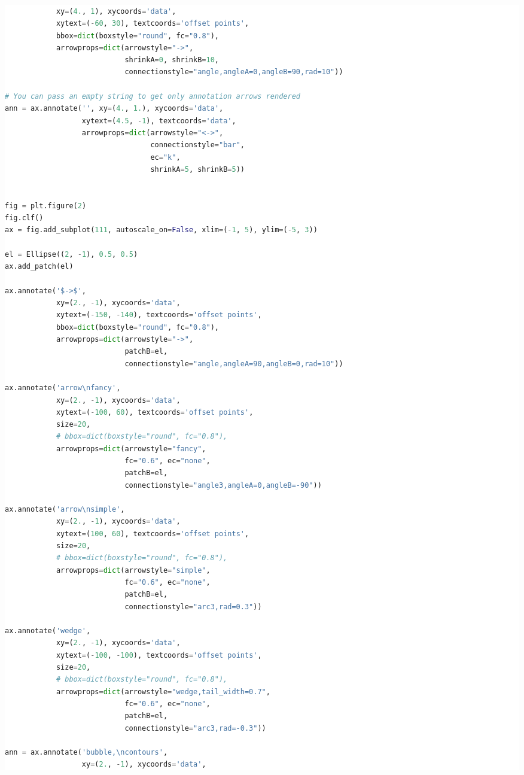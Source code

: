 ```python
            xy=(4., 1), xycoords='data',
            xytext=(-60, 30), textcoords='offset points',
            bbox=dict(boxstyle="round", fc="0.8"),
            arrowprops=dict(arrowstyle="->",
                            shrinkA=0, shrinkB=10,
                            connectionstyle="angle,angleA=0,angleB=90,rad=10"))

# You can pass an empty string to get only annotation arrows rendered
ann = ax.annotate('', xy=(4., 1.), xycoords='data',
                  xytext=(4.5, -1), textcoords='data',
                  arrowprops=dict(arrowstyle="<->",
                                  connectionstyle="bar",
                                  ec="k",
                                  shrinkA=5, shrinkB=5))


fig = plt.figure(2)
fig.clf()
ax = fig.add_subplot(111, autoscale_on=False, xlim=(-1, 5), ylim=(-5, 3))

el = Ellipse((2, -1), 0.5, 0.5)
ax.add_patch(el)

ax.annotate('$->$',
            xy=(2., -1), xycoords='data',
            xytext=(-150, -140), textcoords='offset points',
            bbox=dict(boxstyle="round", fc="0.8"),
            arrowprops=dict(arrowstyle="->",
                            patchB=el,
                            connectionstyle="angle,angleA=90,angleB=0,rad=10"))

ax.annotate('arrow\nfancy',
            xy=(2., -1), xycoords='data',
            xytext=(-100, 60), textcoords='offset points',
            size=20,
            # bbox=dict(boxstyle="round", fc="0.8"),
            arrowprops=dict(arrowstyle="fancy",
                            fc="0.6", ec="none",
                            patchB=el,
                            connectionstyle="angle3,angleA=0,angleB=-90"))

ax.annotate('arrow\nsimple',
            xy=(2., -1), xycoords='data',
            xytext=(100, 60), textcoords='offset points',
            size=20,
            # bbox=dict(boxstyle="round", fc="0.8"),
            arrowprops=dict(arrowstyle="simple",
                            fc="0.6", ec="none",
                            patchB=el,
                            connectionstyle="arc3,rad=0.3"))

ax.annotate('wedge',
            xy=(2., -1), xycoords='data',
            xytext=(-100, -100), textcoords='offset points',
            size=20,
            # bbox=dict(boxstyle="round", fc="0.8"),
            arrowprops=dict(arrowstyle="wedge,tail_width=0.7",
                            fc="0.6", ec="none",
                            patchB=el,
                            connectionstyle="arc3,rad=-0.3"))

ann = ax.annotate('bubble,\ncontours',
                  xy=(2., -1), xycoords='data',
```